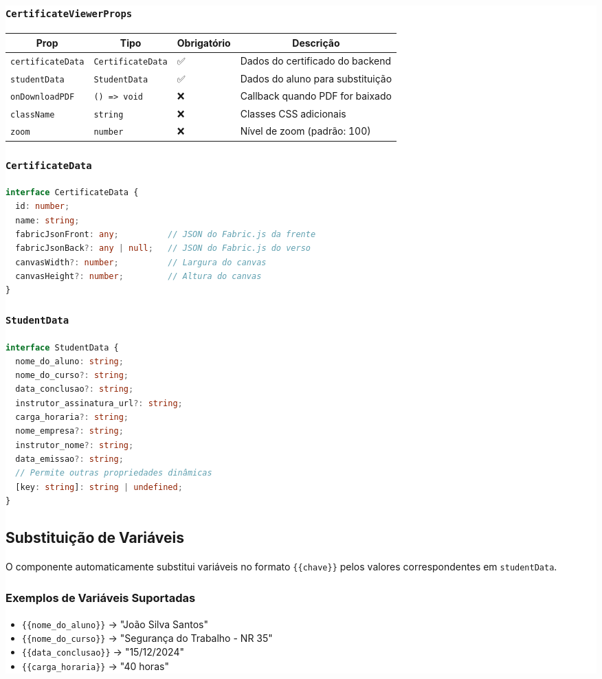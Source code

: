 ### `CertificateViewerProps`

| Prop | Tipo | Obrigatório | Descrição |
|------|------|-------------|-----------|
| `certificateData` | `CertificateData` | ✅ | Dados do certificado do backend |
| `studentData` | `StudentData` | ✅ | Dados do aluno para substituição |
| `onDownloadPDF` | `() => void` | ❌ | Callback quando PDF for baixado |
| `className` | `string` | ❌ | Classes CSS adicionais |
| `zoom` | `number` | ❌ | Nível de zoom (padrão: 100) |

### `CertificateData`

```typescript
interface CertificateData {
  id: number;
  name: string;
  fabricJsonFront: any;          // JSON do Fabric.js da frente
  fabricJsonBack?: any | null;   // JSON do Fabric.js do verso
  canvasWidth?: number;          // Largura do canvas
  canvasHeight?: number;         // Altura do canvas
}
```

### `StudentData`

```typescript
interface StudentData {
  nome_do_aluno: string;
  nome_do_curso?: string;
  data_conclusao?: string;
  instrutor_assinatura_url?: string;
  carga_horaria?: string;
  nome_empresa?: string;
  instrutor_nome?: string;
  data_emissao?: string;
  // Permite outras propriedades dinâmicas
  [key: string]: string | undefined;
}
```

## Substituição de Variáveis

O componente automaticamente substitui variáveis no formato `{{chave}}` pelos valores correspondentes em `studentData`.

### Exemplos de Variáveis Suportadas

- `{{nome_do_aluno}}` → "João Silva Santos"
- `{{nome_do_curso}}` → "Segurança do Trabalho - NR 35"
- `{{data_conclusao}}` → "15/12/2024"
- `{{carga_horaria}}` → "40 horas"

